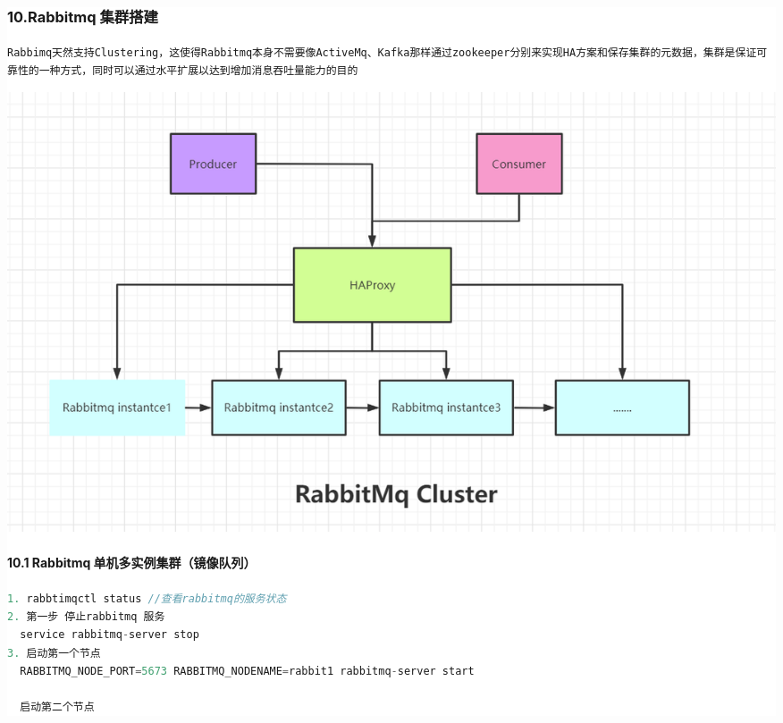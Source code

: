 

### 10.Rabbitmq 集群搭建

 ```markdown
Rabbimq天然支持Clustering，这使得Rabbitmq本身不需要像ActiveMq、Kafka那样通过zookeeper分别来实现HA方案和保存集群的元数据，集群是保证可靠性的一种方式，同时可以通过水平扩展以达到增加消息吞吐量能力的目的

 ```

![image-20201115205024103](image-20201115205024103.png)

#### 10.1 Rabbitmq 单机多实例集群（镜像队列）

  ```java
1. rabbtimqctl status //查看rabbitmq的服务状态
2. 第一步 停止rabbitmq 服务
    service rabbitmq-server stop
3. 启动第一个节点
    RABBITMQ_NODE_PORT=5673 RABBITMQ_NODENAME=rabbit1 rabbitmq-server start
    
    启动第二个节点 

  ```
